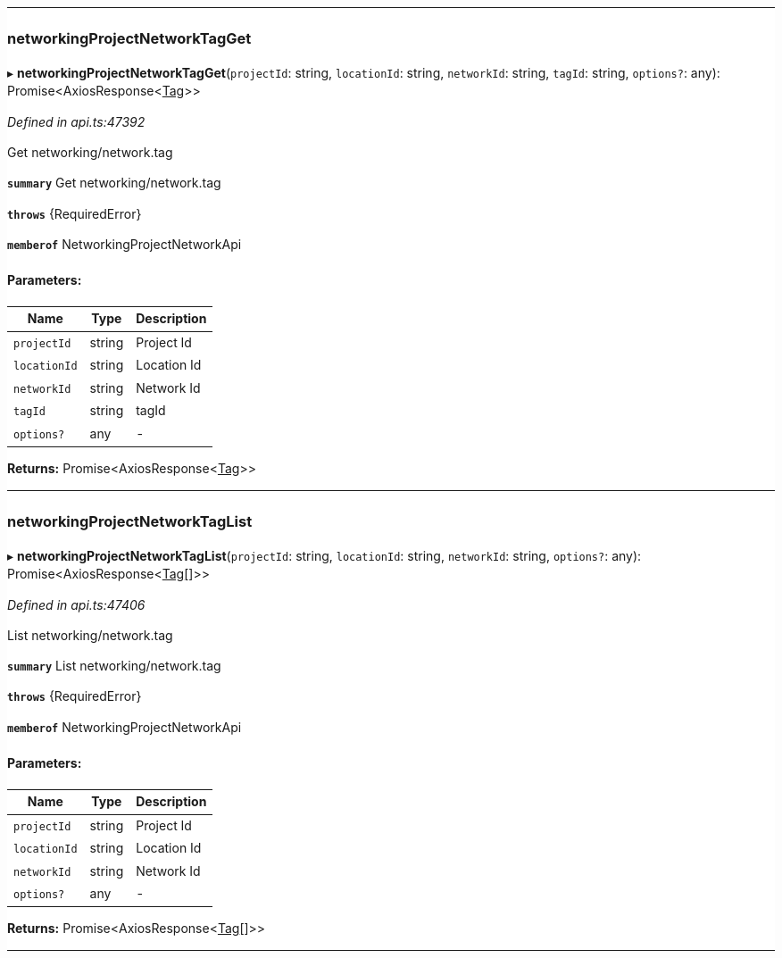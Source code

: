 ___

### networkingProjectNetworkTagGet

▸ **networkingProjectNetworkTagGet**(`projectId`: string, `locationId`: string, `networkId`: string, `tagId`: string, `options?`: any): Promise\<AxiosResponse\<[Tag](../interfaces/_api_.tag.md)>>

*Defined in api.ts:47392*

Get networking/network.tag

**`summary`** Get networking/network.tag

**`throws`** {RequiredError}

**`memberof`** NetworkingProjectNetworkApi

#### Parameters:

Name | Type | Description |
------ | ------ | ------ |
`projectId` | string | Project Id |
`locationId` | string | Location Id |
`networkId` | string | Network Id |
`tagId` | string | tagId |
`options?` | any | - |

**Returns:** Promise\<AxiosResponse\<[Tag](../interfaces/_api_.tag.md)>>

___

### networkingProjectNetworkTagList

▸ **networkingProjectNetworkTagList**(`projectId`: string, `locationId`: string, `networkId`: string, `options?`: any): Promise\<AxiosResponse\<[Tag](../interfaces/_api_.tag.md)[]>>

*Defined in api.ts:47406*

List networking/network.tag

**`summary`** List networking/network.tag

**`throws`** {RequiredError}

**`memberof`** NetworkingProjectNetworkApi

#### Parameters:

Name | Type | Description |
------ | ------ | ------ |
`projectId` | string | Project Id |
`locationId` | string | Location Id |
`networkId` | string | Network Id |
`options?` | any | - |

**Returns:** Promise\<AxiosResponse\<[Tag](../interfaces/_api_.tag.md)[]>>

___
